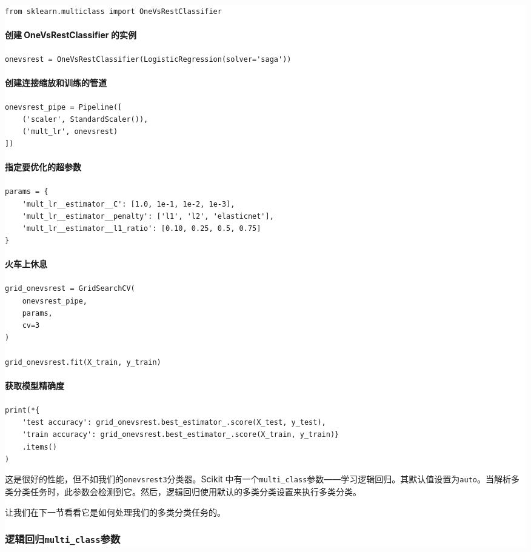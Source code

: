 ```
from sklearn.multiclass import OneVsRestClassifier
```

#### 创建 OneVsRestClassifier 的实例

```
onevsrest = OneVsRestClassifier(LogisticRegression(solver='saga'))
```

#### 创建连接缩放和训练的管道

```
onevsrest_pipe = Pipeline([
    ('scaler', StandardScaler()),
    ('mult_lr', onevsrest)
])
```

#### 指定要优化的超参数

```
params = {
    'mult_lr__estimator__C': [1.0, 1e-1, 1e-2, 1e-3],
    'mult_lr__estimator__penalty': ['l1', 'l2', 'elasticnet'],
    'mult_lr__estimator__l1_ratio': [0.10, 0.25, 0.5, 0.75]
}
```

#### 火车上休息

```
grid_onevsrest = GridSearchCV(
    onevsrest_pipe,
    params,
    cv=3
)

grid_onevsrest.fit(X_train, y_train)
```

#### 获取模型精确度

```
print(*{
    'test accuracy': grid_onevsrest.best_estimator_.score(X_test, y_test), 
    'train accuracy': grid_onevsrest.best_estimator_.score(X_train, y_train)}
    .items()
)
```

这是很好的性能，但不如我们的`onevsrest3`分类器。Scikit 中有一个`multi_class`参数——学习逻辑回归。其默认值设置为`auto`。当解析多类分类任务时，此参数会检测到它。然后，逻辑回归使用默认的多类分类设置来执行多类分类。

让我们在下一节看看它是如何处理我们的多类分类任务的。

### 逻辑回归`multi_class`参数
